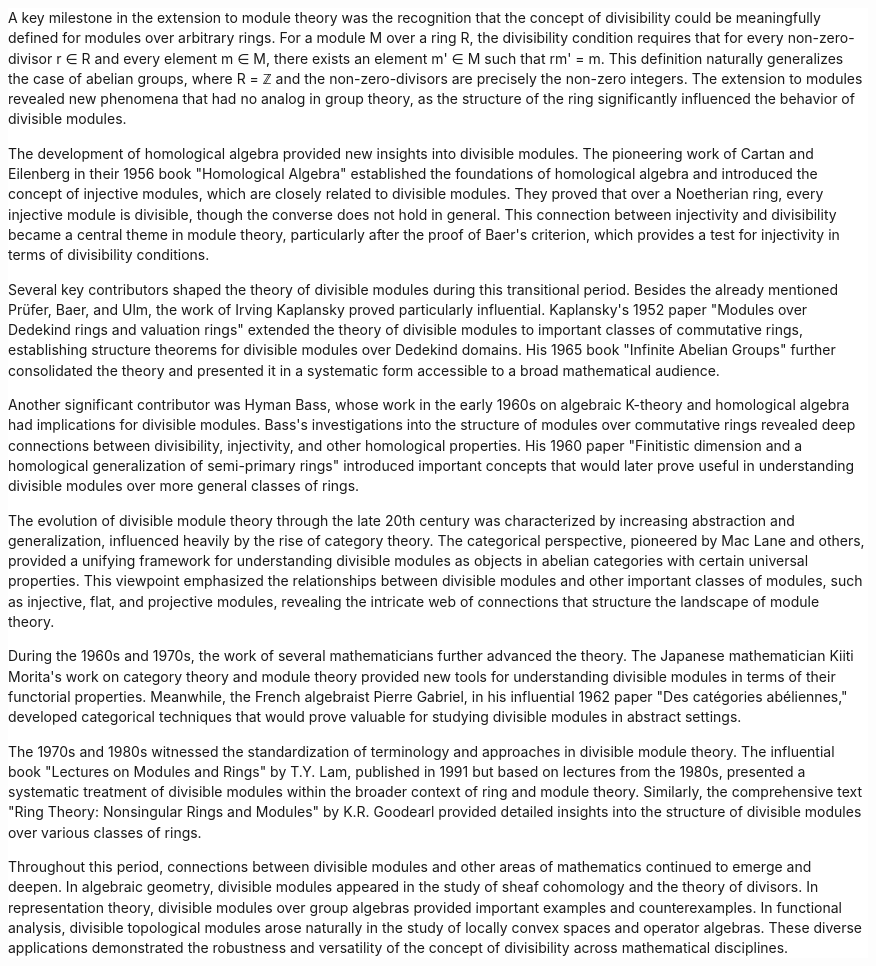 A key milestone in the extension to module theory was the recognition that the concept of divisibility could be meaningfully defined for modules over arbitrary rings. For a module M over a ring R, the divisibility condition requires that for every non-zero-divisor r ∈ R and every element m ∈ M, there exists an element m' ∈ M such that rm' = m. This definition naturally generalizes the case of abelian groups, where R = ℤ and the non-zero-divisors are precisely the non-zero integers. The extension to modules revealed new phenomena that had no analog in group theory, as the structure of the ring significantly influenced the behavior of divisible modules.

The development of homological algebra provided new insights into divisible modules. The pioneering work of Cartan and Eilenberg in their 1956 book "Homological Algebra" established the foundations of homological algebra and introduced the concept of injective modules, which are closely related to divisible modules. They proved that over a Noetherian ring, every injective module is divisible, though the converse does not hold in general. This connection between injectivity and divisibility became a central theme in module theory, particularly after the proof of Baer's criterion, which provides a test for injectivity in terms of divisibility conditions.

Several key contributors shaped the theory of divisible modules during this transitional period. Besides the already mentioned Prüfer, Baer, and Ulm, the work of Irving Kaplansky proved particularly influential. Kaplansky's 1952 paper "Modules over Dedekind rings and valuation rings" extended the theory of divisible modules to important classes of commutative rings, establishing structure theorems for divisible modules over Dedekind domains. His 1965 book "Infinite Abelian Groups" further consolidated the theory and presented it in a systematic form accessible to a broad mathematical audience.

Another significant contributor was Hyman Bass, whose work in the early 1960s on algebraic K-theory and homological algebra had implications for divisible modules. Bass's investigations into the structure of modules over commutative rings revealed deep connections between divisibility, injectivity, and other homological properties. His 1960 paper "Finitistic dimension and a homological generalization of semi-primary rings" introduced important concepts that would later prove useful in understanding divisible modules over more general classes of rings.

The evolution of divisible module theory through the late 20th century was characterized by increasing abstraction and generalization, influenced heavily by the rise of category theory. The categorical perspective, pioneered by Mac Lane and others, provided a unifying framework for understanding divisible modules as objects in abelian categories with certain universal properties. This viewpoint emphasized the relationships between divisible modules and other important classes of modules, such as injective, flat, and projective modules, revealing the intricate web of connections that structure the landscape of module theory.

During the 1960s and 1970s, the work of several mathematicians further advanced the theory. The Japanese mathematician Kiiti Morita's work on category theory and module theory provided new tools for understanding divisible modules in terms of their functorial properties. Meanwhile, the French algebraist Pierre Gabriel, in his influential 1962 paper "Des catégories abéliennes," developed categorical techniques that would prove valuable for studying divisible modules in abstract settings.

The 1970s and 1980s witnessed the standardization of terminology and approaches in divisible module theory. The influential book "Lectures on Modules and Rings" by T.Y. Lam, published in 1991 but based on lectures from the 1980s, presented a systematic treatment of divisible modules within the broader context of ring and module theory. Similarly, the comprehensive text "Ring Theory: Nonsingular Rings and Modules" by K.R. Goodearl provided detailed insights into the structure of divisible modules over various classes of rings.

Throughout this period, connections between divisible modules and other areas of mathematics continued to emerge and deepen. In algebraic geometry, divisible modules appeared in the study of sheaf cohomology and the theory of divisors. In representation theory, divisible modules over group algebras provided important examples and counterexamples. In functional analysis, divisible topological modules arose naturally in the study of locally convex spaces and operator algebras. These diverse applications demonstrated the robustness and versatility of the concept of divisibility across mathematical disciplines.
